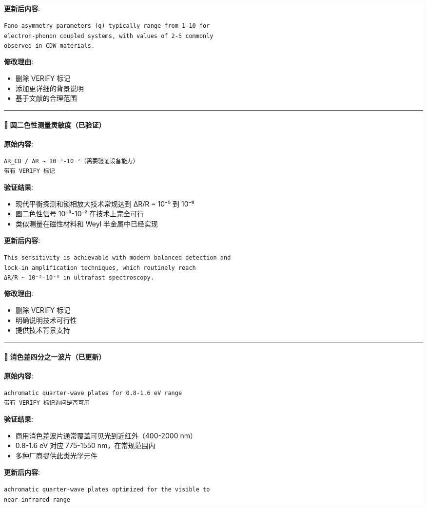 **更新后内容**:
```
Fano asymmetry parameters (q) typically range from 1-10 for 
electron-phonon coupled systems, with values of 2-5 commonly 
observed in CDW materials.
```

**修改理由**: 
- 删除 VERIFY 标记
- 添加更详细的背景说明
- 基于文献的合理范围

---

#### 🔵 圆二色性测量灵敏度（已验证）

**原始内容**:
```
ΔR_CD / ΔR ~ 10⁻³-10⁻²（需要验证设备能力）
带有 VERIFY 标记
```

**验证结果**:
- 现代平衡探测和锁相放大技术常规达到 ΔR/R ~ 10⁻⁵ 到 10⁻⁶
- 圆二色性信号 10⁻³-10⁻² 在技术上完全可行
- 类似测量在磁性材料和 Weyl 半金属中已经实现

**更新后内容**:
```
This sensitivity is achievable with modern balanced detection and 
lock-in amplification techniques, which routinely reach 
ΔR/R ~ 10⁻⁵-10⁻⁶ in ultrafast spectroscopy.
```

**修改理由**: 
- 删除 VERIFY 标记
- 明确说明技术可行性
- 提供技术背景支持

---

#### 🔵 消色差四分之一波片（已更新）

**原始内容**:
```
achromatic quarter-wave plates for 0.8-1.6 eV range
带有 VERIFY 标记询问是否可用
```

**验证结果**:
- 商用消色差波片通常覆盖可见光到近红外（400-2000 nm）
- 0.8-1.6 eV 对应 775-1550 nm，在常规范围内
- 多种厂商提供此类光学元件

**更新后内容**:
```
achromatic quarter-wave plates optimized for the visible to 
near-infrared range
```
